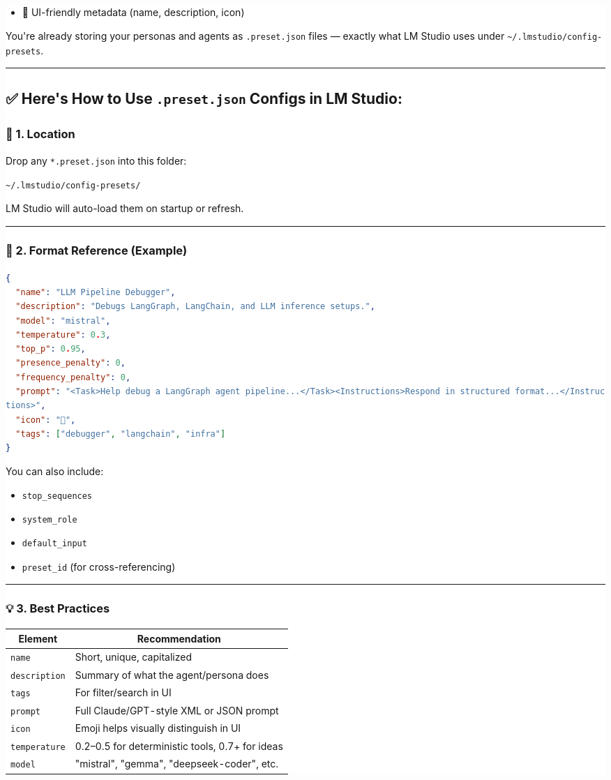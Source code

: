 *   📂 UI-friendly metadata (name, description, icon)
    

You're already storing your personas and agents as `.preset.json` files — exactly what LM Studio uses under `~/.lmstudio/config-presets`.

* * *

✅ Here's How to Use `.preset.json` Configs in LM Studio:
--------------------------------------------------------

### 📁 1. **Location**

Drop any `*.preset.json` into this folder:

```
~/.lmstudio/config-presets/
```

LM Studio will auto-load them on startup or refresh.

* * *

### 🧩 2. **Format Reference (Example)**

```json
{
  "name": "LLM Pipeline Debugger",
  "description": "Debugs LangGraph, LangChain, and LLM inference setups.",
  "model": "mistral",
  "temperature": 0.3,
  "top_p": 0.95,
  "presence_penalty": 0,
  "frequency_penalty": 0,
  "prompt": "<Task>Help debug a LangGraph agent pipeline...</Task><Instructions>Respond in structured format...</Instructions>",
  "icon": "🧠",
  "tags": ["debugger", "langchain", "infra"]
}
```

You can also include:

*   `stop_sequences`
    
*   `system_role`
    
*   `default_input`
    
*   `preset_id` (for cross-referencing)
    

* * *

### 💡 3. **Best Practices**

| Element | Recommendation |
| --- | --- |
| `name` | Short, unique, capitalized |
| `description` | Summary of what the agent/persona does |
| `tags` | For filter/search in UI |
| `prompt` | Full Claude/GPT-style XML or JSON prompt |
| `icon` | Emoji helps visually distinguish in UI |
| `temperature` | 0.2–0.5 for deterministic tools, 0.7+ for ideas |
| `model` | "mistral", "gemma", "deepseek-coder", etc. |
